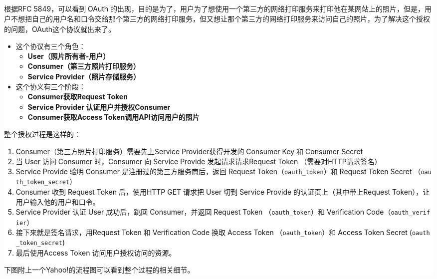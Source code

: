 
根据RFC 5849，可以看到 OAuth 的出现，目的是为了，用户为了想使用一个第三方的网络打印服务来打印他在某网站上的照片，但是，用户不想把自己的用户名和口令交给那个第三方的网络打印服务，但又想让那个第三方的网络打印服务来访问自己的照片，为了解决这个授权的问题，OAuth这个协议就出来了。


* 这个协议有三个角色：
	+ **User（照片所有者-用户）**
	+ **Consumer（第三方照片打印服务）**
	+ **Service Provider（照片存储服务）**
* 这个协义有三个阶段：
	+ **Consumer获取Request Token**
	+ **Service Provider 认证用户并授权Consumer**
	+ **Consumer获取Access Token调用API访问用户的照片**


整个授权过程是这样的：


1. Consumer（第三方照片打印服务）需要先上Service Provider获得开发的 Consumer Key 和 Consumer Secret
2. 当 User 访问 Consumer 时，Consumer 向 Service Provide 发起请求请求Request Token （需要对HTTP请求签名）
3. Service Provide 验明 Consumer 是注册过的第三方服务商后，返回 Request Token（`oauth_token`）和 Request Token Secret （`oauth_token_secret`）
4. Consumer 收到 Request Token 后，使用HTTP GET 请求把 User 切到 Service Provide 的认证页上（其中带上Request Token），让用户输入他的用户和口令。
5. Service Provider 认证 User 成功后，跳回 Consumer，并返回 Request Token （`oauth_token`）和 Verification Code（`oauth_verifier`）
6. 接下来就是签名请求，用Request Token 和 Verification Code 换取 Access Token （`oauth_token`）和 Access Token Secret (`oauth_token_secret`)
7. 最后使用Access Token 访问用户授权访问的资源。


下图附上一个Yahoo!的流程图可以看到整个过程的相关细节。


